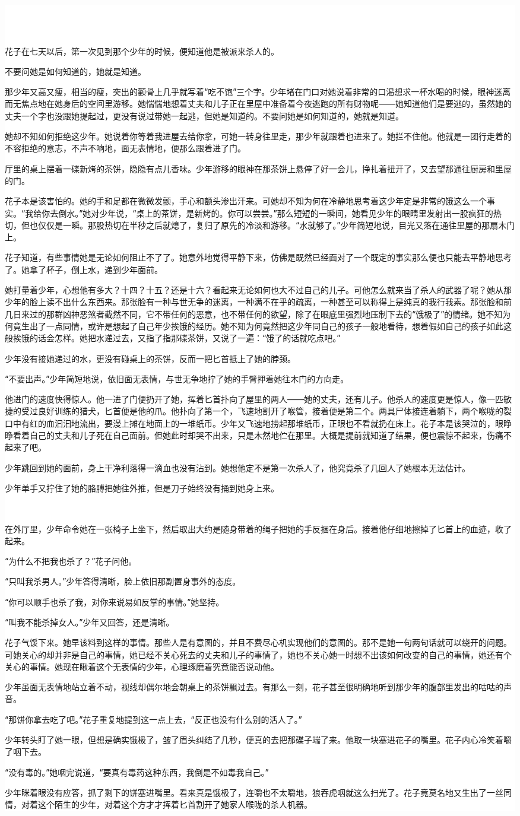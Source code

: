 &nbsp;

<p><strong><em></em></strong></p>

&nbsp;

<p>花子在七天以后，第一次见到那个少年的时候，便知道他是被派来杀人的。</p>

<p>不要问她是如何知道的，她就是知道。</p>

<p>那少年又高又瘦，相当的瘦，突出的颧骨上几乎就写着“吃不饱”三个字。少年堵在门口对她说着非常的口渴想求一杯水喝的时候，眼神迷离而无焦点地在她身后的空间里游移。她惴惴地想着丈夫和儿子正在里屋中准备着今夜逃跑的所有财物呢——她知道他们是要逃的，虽然她的丈夫一个字也没跟她提起过，更没有说过带她一起逃，但她是知道的。不要问她是如何知道的，她就是知道。</p>

<p>她却不知如何拒绝这少年。她说着你等着我进屋去给你拿，可她一转身往里走，那少年就跟着也进来了。她拦不住他。他就是一团行走着的不容拒绝的意志，不声不响地，面无表情地，便那么跟着进了门。</p>

<p>厅里的桌上摆着一碟新烤的茶饼，隐隐有点儿香味。少年游移的眼神在那茶饼上悬停了好一会儿，挣扎着扭开了，又去望那通往厨房和里屋的门。</p>

<p>花子本是该害怕的。她的手和足都在微微发颤，手心和额头渗出汗来。可她却不知为何在冷静地思考着这少年定是非常的饿这么一个事实。“我给你去倒水。”她对少年说，“桌上的茶饼，是新烤的。你可以尝尝。”那么短短的一瞬间，她看见少年的眼睛里发射出一股疯狂的热切，但也仅仅是一瞬。那股热切在半秒之后就熄了，复归了原先的冷淡和游移。“水就够了。”少年简短地说，目光又落在通往里屋的那扇木门上。</p>

<p>花子知道，有些事情她是无论如何阻止不了了。她意外地觉得平静下来，仿佛是既然已经面对了一个既定的事实那么便也只能去平静地思考了。她拿了杯子，倒上水，递到少年面前。</p>

<p>她打量着少年，心想他有多大？十四？十五？还是十六？看起来无论如何也大不过自己的儿子。可他怎么就来当了杀人的武器了呢？她从那少年的脸上读不出什么东西来。那张脸有一种与世无争的迷离，一种满不在乎的疏离，一种甚至可以称得上是纯真的我行我素。那张脸和前几日来过的那群凶神恶煞者截然不同，它不带任何的恶意，也不带任何的欲望，除了在眼底里强烈地压制下去的“饿极了”的情绪。她不知为何竟生出了一点同情，或许是想起了自己年少挨饿的经历。她不知为何竟然把这少年同自己的孩子一般地看待，想着假如自己的孩子如此这般挨饿的话会怎样。她把水递过去，又指了指那碟茶饼，又说了一遍：“饿了的话就吃点吧。”</p>

<p>少年没有接她递过的水，更没有碰桌上的茶饼，反而一把匕首抵上了她的脖颈。</p>

<p>“不要出声。”少年简短地说，依旧面无表情，与世无争地拧了她的手臂押着她往木门的方向走。</p>

<p>他进门的速度快得惊人。他一进了门便扔开了她，挥着匕首扑向了屋里的两人——她的丈夫，还有儿子。他杀人的速度更是惊人，像一匹敏捷的受过良好训练的猎犬，匕首便是他的爪。他扑向了第一个，飞速地割开了喉管，接着便是第二个。两具尸体接连着躺下，两个喉咙的裂口中有红的血汩汩地流出，要漫上摊在地面上的一堆纸币。少年又飞速地捞起那堆纸币，正眼也不看就扔在床上。花子本是该哭泣的，眼睁睁看着自己的丈夫和儿子死在自己面前。但她此时却哭不出来，只是木然地伫在那里。大概是提前就知道了结果，便也震惊不起来，伤痛不起来了吧。</p>

<p>少年跳回到她的面前，身上干净利落得一滴血也没有沾到。她想他定不是第一次杀人了，他究竟杀了几回人了她根本无法估计。</p>

<p>少年单手又拧住了她的胳膊把她往外推，但是刀子始终没有捅到她身上来。</p>

&nbsp;

<p>在外厅里，少年命令她在一张椅子上坐下，然后取出大约是随身带着的绳子把她的手反捆在身后。接着他仔细地擦掉了匕首上的血迹，收了起来。</p>

<p>“为什么不把我也杀了？”花子问他。</p>

<p>“只叫我杀男人。”少年答得清晰，脸上依旧那副置身事外的态度。</p>

<p>“你可以顺手也杀了我，对你来说易如反掌的事情。”她坚持。</p>

<p>“叫我不能杀掉女人。”少年又回答，还是清晰。</p>

<p>花子气馁下来。她早该料到这样的事情。那些人是有意图的，并且不费尽心机实现他们的意图的。那不是她一句两句话就可以绕开的问题。可她关心的却并非是自己的事情，她已经不关心死去的丈夫和儿子的事情了，她也不关心她一时想不出该如何改变的自己的事情，她还有个关心的事情。她现在瞅着这个无表情的少年，心理琢磨着究竟能否说动他。</p>

<p>少年虽面无表情地站立着不动，视线却偶尔地会朝桌上的茶饼飘过去。有那么一刻，花子甚至很明确地听到那少年的腹部里发出的咕咕的声音。</p>

<p>“那饼你拿去吃了吧。”花子重复地提到这一点上去，“反正也没有什么别的活人了。”</p>

<p>少年转头盯了她一眼，但想是确实饿极了，皱了眉头纠结了几秒，便真的去把那碟子端了来。他取一块塞进花子的嘴里。花子内心冷笑着嚼了咽下去。</p>

<p>“没有毒的。”她咽完说道，“要真有毒药这种东西，我倒是不如毒我自己。”</p>

<p>少年眯着眼没有应答，抓了剩下的饼塞进嘴里。看来真是饿极了，连嚼也不太嚼地，狼吞虎咽就这么扫光了。花子竟莫名地又生出了一丝同情，对着这个陌生的少年，对着这个方才才挥着匕首割开了她家人喉咙的杀人机器。</p>
